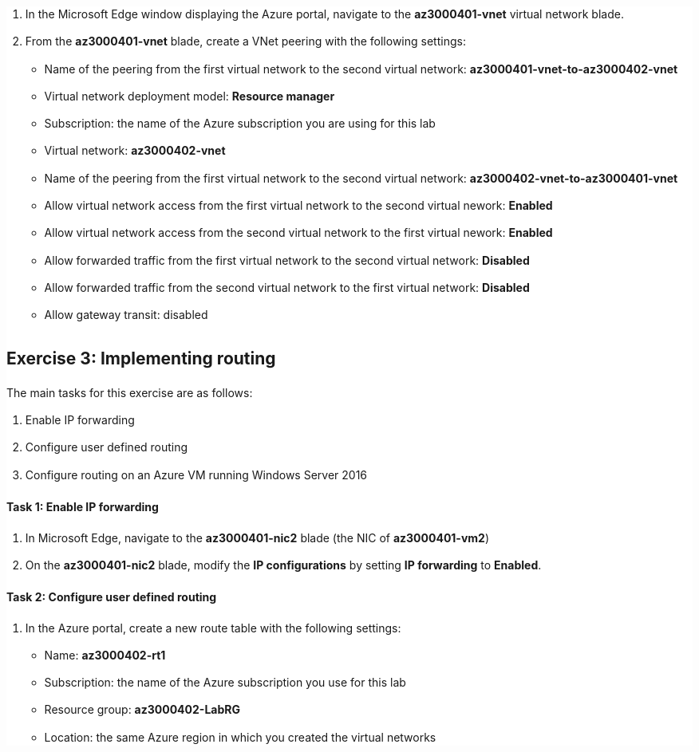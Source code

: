 1. In the Microsoft Edge window displaying the Azure portal, navigate to the **az3000401-vnet** virtual network blade.

1. From the **az3000401-vnet** blade, create a VNet peering with the following settings:

    - Name of the peering from the first virtual network to the second virtual network: **az3000401-vnet-to-az3000402-vnet**

    - Virtual network deployment model: **Resource manager**

    - Subscription: the name of the Azure subscription you are using for this lab

    - Virtual network: **az3000402-vnet**
    
    - Name of the peering from the first virtual network to the second virtual network: **az3000402-vnet-to-az3000401-vnet**    
    
    - Allow virtual network access from the first virtual network to the second virtual nework: **Enabled**
    
    - Allow virtual network access from the second virtual network to the first virtual nework: **Enabled**    

    - Allow forwarded traffic from the first virtual network to the second virtual network: **Disabled**
    
    - Allow forwarded traffic from the second virtual network to the first virtual network: **Disabled**

    - Allow gateway transit: disabled

## Exercise 3: Implementing routing
  
The main tasks for this exercise are as follows:

1. Enable IP forwarding

1. Configure user defined routing 

1. Configure routing on an Azure VM running Windows Server 2016


#### Task 1: Enable IP forwarding 
  
1. In Microsoft Edge, navigate to the **az3000401-nic2** blade (the NIC of **az3000401-vm2**)

1. On the **az3000401-nic2** blade, modify the **IP configurations** by setting **IP forwarding** to **Enabled**.


#### Task 2: Configure user defined routing 

1. In the Azure portal, create a new route table with the following settings:

    - Name: **az3000402-rt1**

    - Subscription: the name of the Azure subscription you use for this lab

    - Resource group: **az3000402-LabRG**

    - Location: the same Azure region in which you created the virtual networks
  
